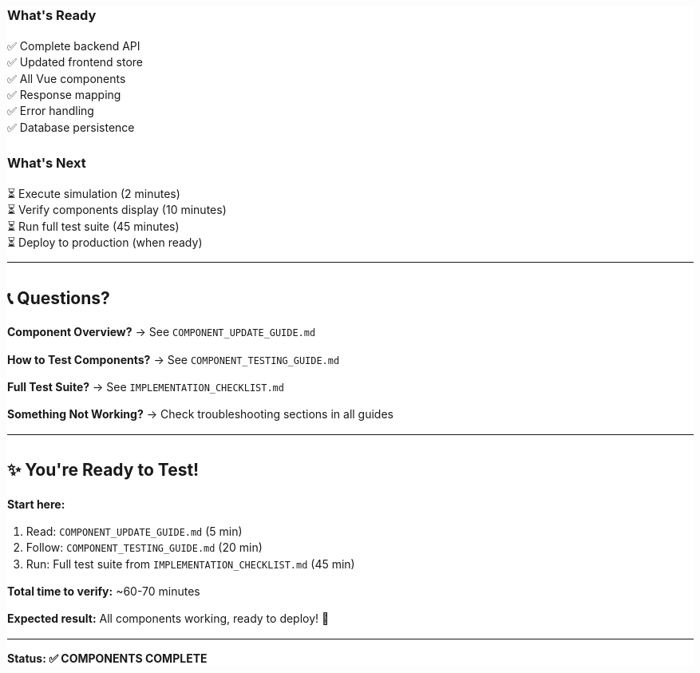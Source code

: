 ### What's Ready
✅ Complete backend API  
✅ Updated frontend store  
✅ All Vue components  
✅ Response mapping  
✅ Error handling  
✅ Database persistence  

### What's Next
⏳ Execute simulation (2 minutes)  
⏳ Verify components display (10 minutes)  
⏳ Run full test suite (45 minutes)  
⏳ Deploy to production (when ready)  

---

## 📞 Questions?

**Component Overview?**
→ See `COMPONENT_UPDATE_GUIDE.md`

**How to Test Components?**
→ See `COMPONENT_TESTING_GUIDE.md`

**Full Test Suite?**
→ See `IMPLEMENTATION_CHECKLIST.md`

**Something Not Working?**
→ Check troubleshooting sections in all guides

---

## ✨ You're Ready to Test!

**Start here:**
1. Read: `COMPONENT_UPDATE_GUIDE.md` (5 min)
2. Follow: `COMPONENT_TESTING_GUIDE.md` (20 min)
3. Run: Full test suite from `IMPLEMENTATION_CHECKLIST.md` (45 min)

**Total time to verify:** ~60-70 minutes

**Expected result:** All components working, ready to deploy! 🚀

---

**Status: ✅ COMPONENTS COMPLETE**
